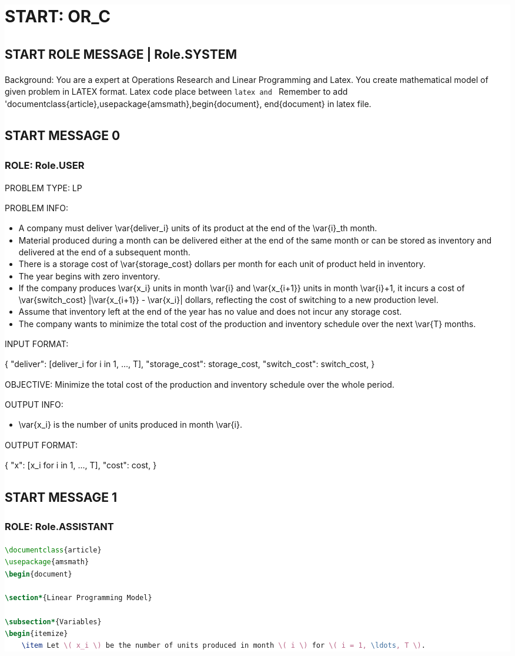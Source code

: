 # START: OR_C 
## START ROLE MESSAGE | Role.SYSTEM 
Background: You are a expert at Operations Research and Linear Programming and Latex. You create mathematical model of given problem in LATEX format. Latex code place between ```latex and ``` Remember to add 'documentclass{article},usepackage{amsmath},begin{document}, end{document} in latex file. 
## START MESSAGE 0 
### ROLE: Role.USER
<DESCRIPTION>
PROBLEM TYPE: LP

PROBLEM INFO: 
- A company must deliver \var{deliver_i} units of its product at the end of the \var{i}_th month.
- Material produced during a month can be delivered either at the end of the same month or can be stored as inventory and delivered at the end of a subsequent month.
- There is a storage cost of \var{storage_cost} dollars per month for each unit of product held in inventory. 
- The year begins with zero inventory. 
- If the company produces \var{x_i} units in month \var{i} and \var{x_{i+1}} units in month \var{i}+1, it incurs a cost of \var{switch_cost} |\var{x_{i+1}} - \var{x_i}|  dollars, reflecting the cost of switching to a new production level. 
- Assume that inventory left at the end of the year has no value and does not incur any storage cost.
- The company wants to minimize the total cost of the production and inventory schedule over the next \var{T} months.

INPUT FORMAT: 

{
    "deliver": [deliver_i for i in 1, ..., T],
    "storage_cost": storage_cost,
    "switch_cost": switch_cost,
}

OBJECTIVE: Minimize the total cost of the production and inventory schedule over the whole period.

OUTPUT INFO:

- \var{x_i} is the number of units produced in month \var{i}.

OUTPUT FORMAT:

{
    "x": [x_i for i in 1, ..., T],
    "cost": cost,
}

</DESCRIPTION>


## START MESSAGE 1 
### ROLE: Role.ASSISTANT
```latex
\documentclass{article}
\usepackage{amsmath}
\begin{document}

\section*{Linear Programming Model}

\subsection*{Variables}
\begin{itemize}
    \item Let \( x_i \) be the number of units produced in month \( i \) for \( i = 1, \ldots, T \).
```